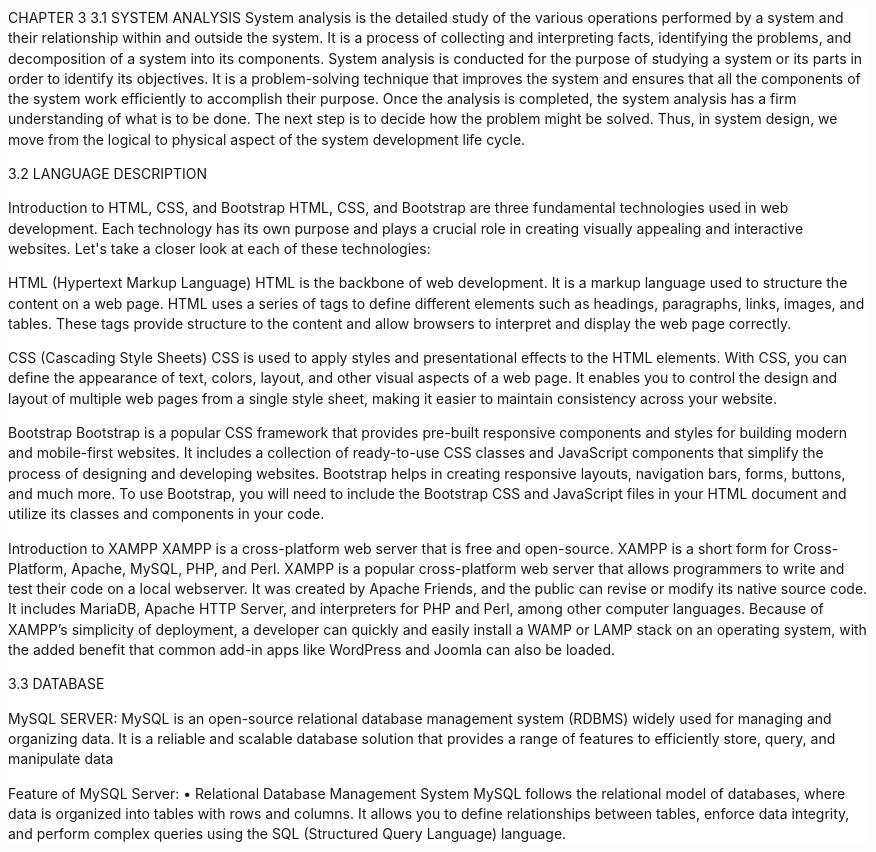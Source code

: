 CHAPTER 3
3.1 SYSTEM ANALYSIS
System analysis is the detailed study of the various operations performed by a system and their relationship within and outside the system. It is a process of collecting and interpreting facts, identifying the problems, and decomposition of a system into its components.
       System analysis is conducted for the purpose of studying a system or its parts in order to identify its objectives. It is a problem-solving technique that improves the system and ensures that all the components of the system work efficiently to accomplish their purpose. Once the analysis is completed, the system analysis has a firm understanding of what is to be done. The next step is to decide how the problem might be solved. Thus, in system design, we move from the logical to physical aspect of the system development life cycle.
  
3.2 LANGUAGE DESCRIPTION

Introduction to HTML, CSS, and Bootstrap
HTML, CSS, and Bootstrap are three fundamental technologies used in web development. Each technology has its own purpose and plays a crucial role in creating visually appealing and interactive websites. Let's take a closer look at each of these technologies:

HTML (Hypertext Markup Language)
HTML is the backbone of web development. It is a markup language used to structure the content on a web page. HTML uses a series of tags to define different elements such as headings, paragraphs, links, images, and tables. These tags provide structure to the content and allow browsers to interpret and display the web page correctly.

CSS (Cascading Style Sheets)
CSS is used to apply styles and presentational effects to the HTML elements. With CSS, you can define the appearance of text, colors, layout, and other visual aspects of a web page. It enables you to control the design and layout of multiple web pages from a single style sheet, making it easier to maintain consistency across your website.

Bootstrap
Bootstrap is a popular CSS framework that provides pre-built responsive components and styles for building modern and mobile-first websites. It includes a collection of ready-to-use CSS classes and JavaScript components that simplify the process of designing and developing websites. Bootstrap helps in creating responsive layouts, navigation bars, forms, buttons, and much more.
To use Bootstrap, you will need to include the Bootstrap CSS and JavaScript files in your HTML document and utilize its classes and components in your code.

Introduction to XAMPP
XAMPP is a cross-platform web server that is free and open-source. XAMPP is a short form for Cross-Platform, Apache, MySQL, PHP, and Perl. XAMPP is a popular cross-platform web server that allows programmers to write and test their code on a local webserver. It was created by Apache Friends, and the public can revise or modify its native source code. It includes MariaDB, Apache HTTP Server, and interpreters for PHP and Perl, among other computer languages. Because of XAMPP’s simplicity of deployment, a developer can quickly and easily install a WAMP or LAMP stack on an operating system, with the added benefit that common add-in apps like WordPress and Joomla can also be loaded.


3.3 DATABASE

MySQL SERVER: MySQL is an open-source relational database management system (RDBMS) widely used for managing and organizing data. It is a reliable and scalable database solution that provides a range of features to efficiently store, query, and manipulate data

Feature of MySQL Server:
•	Relational Database Management System
MySQL follows the relational model of databases, where data is organized into tables with rows and columns. It allows you to define relationships between tables, enforce data integrity, and perform complex queries using the SQL (Structured Query Language) language.
